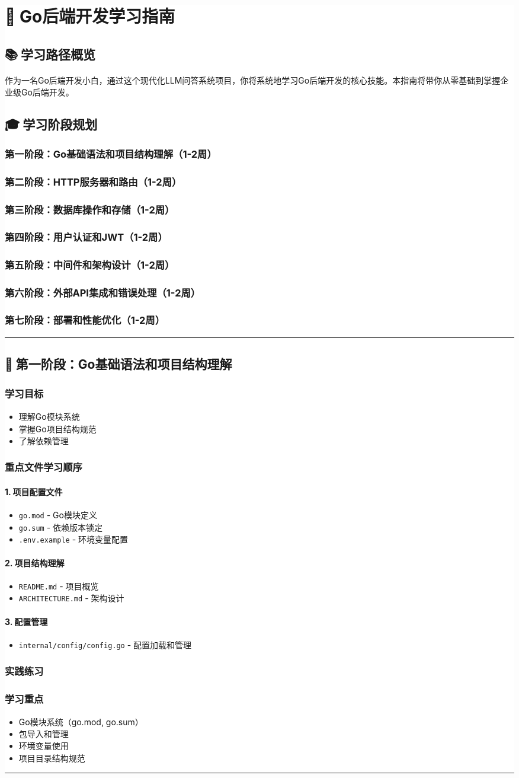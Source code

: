 # 🎯 Go后端开发学习指南

## 📚 学习路径概览

作为一名Go后端开发小白，通过这个现代化LLM问答系统项目，你将系统地学习Go后端开发的核心技能。本指南将带你从零基础到掌握企业级Go后端开发。

## 🎓 学习阶段规划

### 第一阶段：Go基础语法和项目结构理解（1-2周）
### 第二阶段：HTTP服务器和路由（1-2周）
### 第三阶段：数据库操作和存储（1-2周）
### 第四阶段：用户认证和JWT（1-2周）
### 第五阶段：中间件和架构设计（1-2周）
### 第六阶段：外部API集成和错误处理（1-2周）
### 第七阶段：部署和性能优化（1-2周）

---

## 🚀 第一阶段：Go基础语法和项目结构理解

### 学习目标
- 理解Go模块系统
- 掌握Go项目结构规范
- 了解依赖管理

### 重点文件学习顺序

#### 1. 项目配置文件
- `go.mod` - Go模块定义
- `go.sum` - 依赖版本锁定
- `.env.example` - 环境变量配置

#### 2. 项目结构理解
- `README.md` - 项目概览
- `ARCHITECTURE.md` - 架构设计

#### 3. 配置管理
- `internal/config/config.go` - 配置加载和管理

### 实践练习


### 学习重点
- Go模块系统（go.mod, go.sum）
- 包导入和管理
- 环境变量使用
- 项目目录结构规范

---